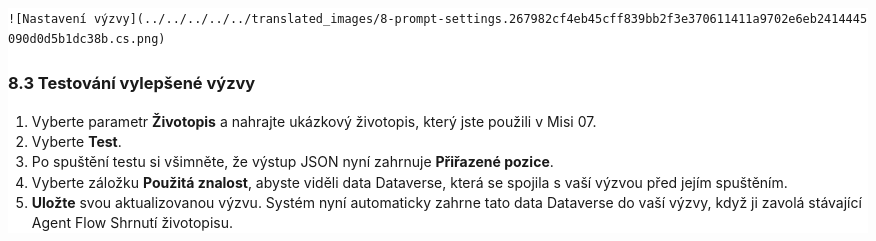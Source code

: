     ![Nastavení výzvy](../../../../../translated_images/8-prompt-settings.267982cf4eb45cff839bb2f3e370611411a9702e6eb2414445090d0d5b1dc38b.cs.png)

### 8.3 Testování vylepšené výzvy

1. Vyberte parametr **Životopis** a nahrajte ukázkový životopis, který jste použili v Misi 07.
1. Vyberte **Test**.
1. Po spuštění testu si všimněte, že výstup JSON nyní zahrnuje **Přiřazené pozice**.
1. Vyberte záložku **Použitá znalost**, abyste viděli data Dataverse, která se spojila s vaší výzvou před jejím spuštěním.
1. **Uložte** svou aktualizovanou výzvu. Systém nyní automaticky zahrne tato data Dataverse do vaší výzvy, když ji zavolá stávající Agent Flow Shrnutí životopisu.  